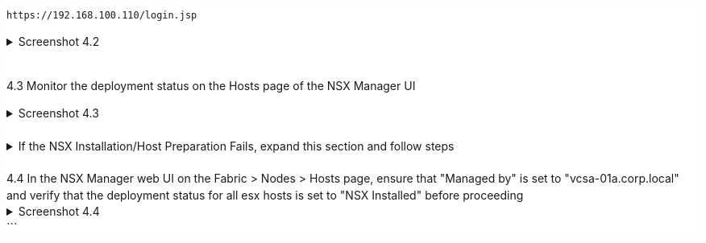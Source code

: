 ```https://192.168.100.110/login.jsp```

<details><summary>Screenshot 4.2</summary>
<br/>
<p>Click OK</p>
<img src="Images/2018-10-10-13-08-13.png">
</details>
<br/>

4.3 Monitor the deployment status on the Hosts page of the NSX Manager UI
<details><summary>Screenshot 4.3</summary>
<img src="Images/2018-10-10-13-18-20.png">
</details>
<br/>
<details><summary>If the NSX Installation/Host Preparation Fails, expand this section and follow steps</summary>
<p>If your Deployment Status results in NSX Installation Failed, reboot affected hosts, set affected host to maintenance mode, and try again, per the following steps</p>
<p>The Following Steps apply to ESXi Hosts in the management cluster, if you have an NSX Installation/Host Prep failure on your compute nodes, you do not need to shutdown the nsx controller and edge VMs and can skip those steps
<ul>
<li>SSH or console into the nsx-controller VM and enter the shutdown command to shut down the controller</li>
<li>SSH or console into the nsx-edge VM and enter the shutdown command to shut down the edge</li>
<li>In the vSphere web client, check which esxi host that the NSX Manager (NSX unified appliance) VM is running on.</li>
<li>Place the esxi host that the NSX Manager is NOT running on into maintenance mode. For example, if your NSX Manager VM is running on esx-05a, then place esx-04a into maintenance mode</li>
<li>In the NSX Manager web UI on the Fabric > Nodes > Hosts page, ensure that "Managed by" is set to "vcsa-01a.corp.local".</li>
<li>In the Deployment Status column for esx-04a.corp.local, click on the "NSX Installation Failed" link and follow the prompts to resolve any errors displayed</li>
<li>It will take several minutes to attempt to reinstall NSX VIBs on esx-04a, wait until the deployment is completed and Deployment Status is "NSX Installed",</li>
<li>If the host preparation is still failing, additional troubleshooting steps are beyond the scope of this course</li>
<li>After Deployment status for esx-04a is "NSX Installed", in the vSphere web client, take esx-04a out of maintenance mode</li>
<li>Migrate the NSX Manager VM from esx-05a to esx-04a</li>
<li>After migration is complete, place esx-05a in maintenance mode</li>
<li>In the NSX Manager web UI on the Fabric > Nodes > Hosts page, ensure that "Managed by" is set to "vcsa-01a.corp.local".</li>
<li>In the Deployment Status column for esx-05a.corp.local, click on the "NSX Installation Failed" link and follow the prompts to resolve any errors displayed</li>
<li>It will take several minutes to attempt to reinstall NSX VIBs on esx-05a, wait until the deployment is completed and Deployment Status is "NSX Installed",</li>
<li>If the host preparation is still failing, additional troubleshooting steps are beyond the scope of this course</li>
<li>Take esx-05a out of maintenance mode</li>
<li>Migrate NSX Manager VM back to esx-05a</li>
<li>Repeat steps as needed until all hosts have deployment status set to "NSX Installed"</li>
<li><em>Be sure to power on the NSX Controller and Edge VMs  and wait for them to boot and reconnect to NSX Manager if needed after you complete VIB installation</em></li>
</ul></p>
</details>
<br/>
4.4 In the NSX Manager web UI on the Fabric > Nodes > Hosts page, ensure that "Managed by" is set to "vcsa-01a.corp.local" and verify that the deployment status for all esx hosts is set to "NSX Installed" before proceeding

<details><summary>Screenshot 4.4</summary>
<img src="Images/2018-10-10-16-10-36.png">
</details>
```